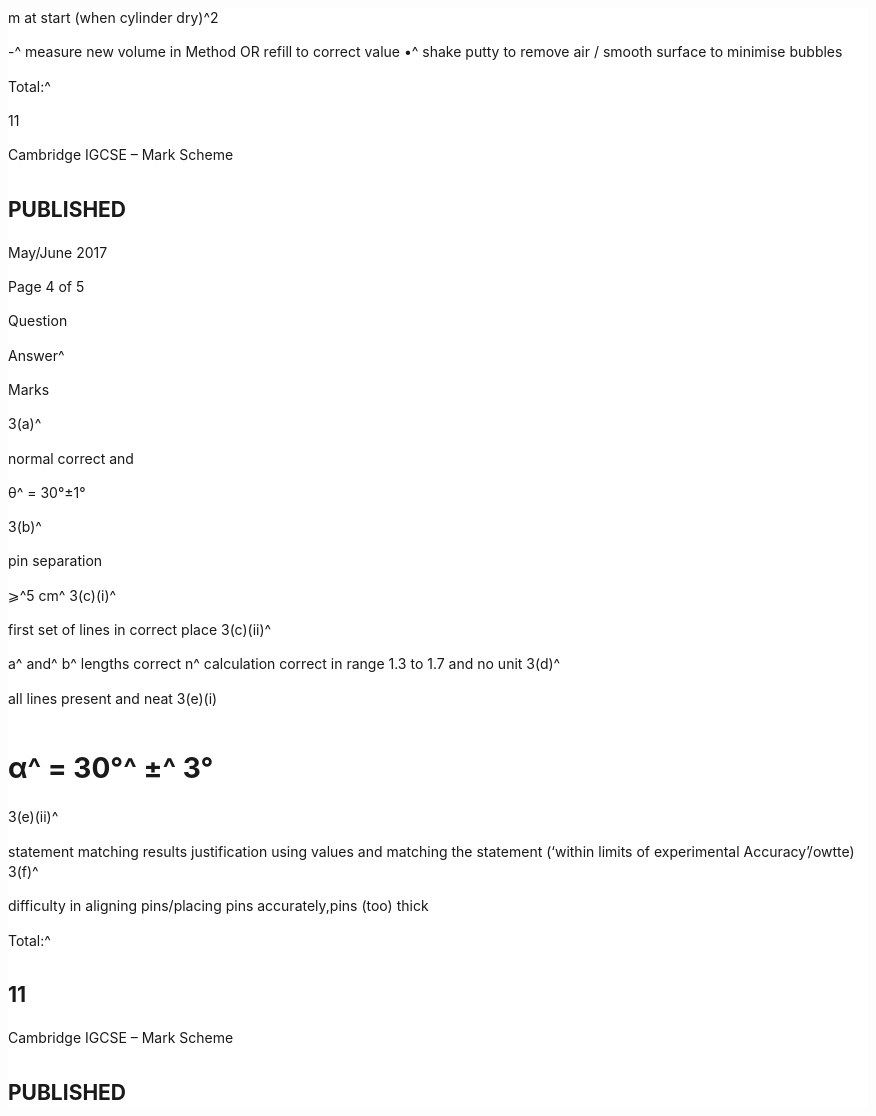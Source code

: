  m at start (when cylinder dry)^2 

-^ measure new volume in Method OR refill to correct value •^ shake putty to remove air / smooth surface to minimise bubbles 

 Total:^ 

 11 


 Cambridge IGCSE – Mark Scheme 

## PUBLISHED 

May/June 2017 

 Page 4 of 5 

 Question 

 Answer^ 

 Marks 

 3(a)^ 

 normal correct and 

 θ^ = 30°±1° 

 3(b)^ 

 pin separation 

 ⩾^5 cm^ 3(c)(i)^ 

 first set of lines in correct place 3(c)(ii)^ 

 a^ and^ b^ lengths correct n^ calculation correct in range 1.3 to 1.7 and no unit 3(d)^ 

 all lines present and neat 3(e)(i) 

# α^ = 30°^ ±^ 3° 

 3(e)(ii)^ 

 statement matching results justification using values and matching the statement (‘within limits of experimental Accuracy’/owtte) 3(f)^ 

 difficulty in aligning pins/placing pins accurately,pins (too) thick 

 Total:^ 

## 11 


 Cambridge IGCSE – Mark Scheme 

## PUBLISHED 

